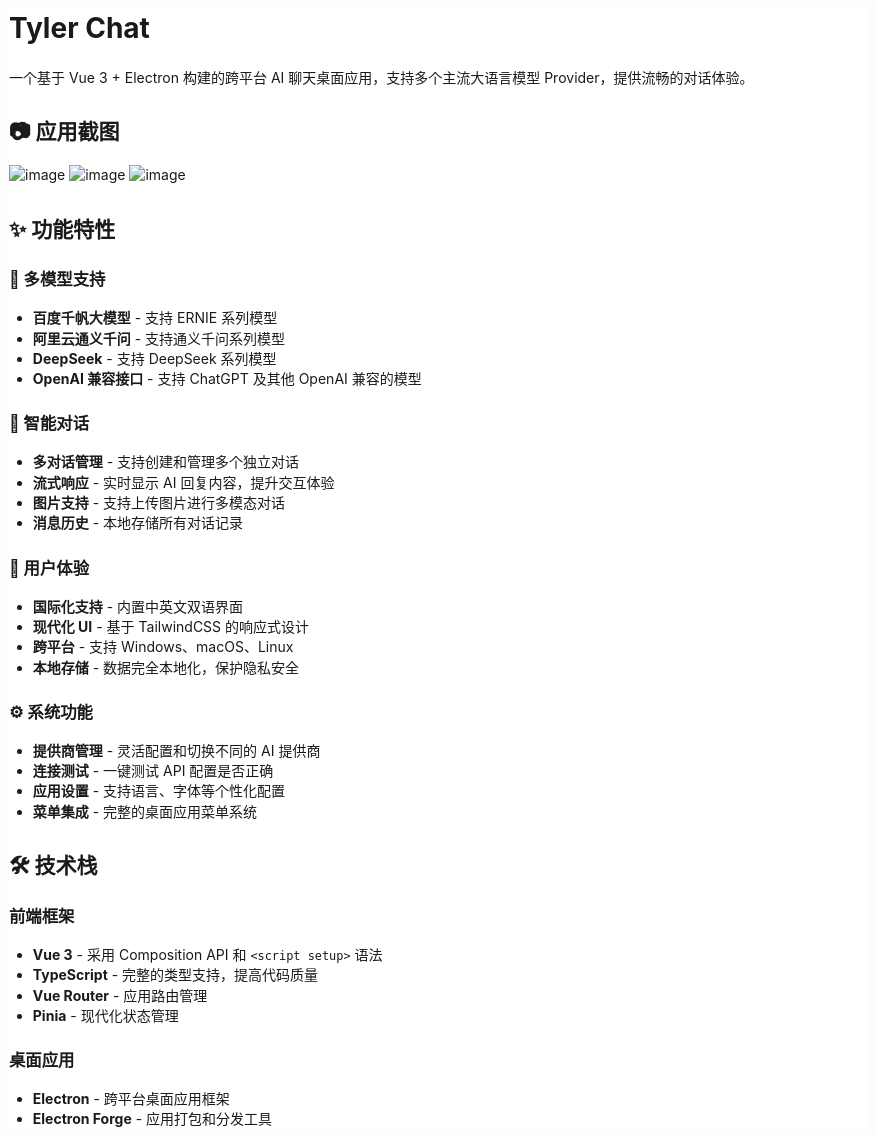 # Tyler Chat

一个基于 Vue 3 + Electron 构建的跨平台 AI 聊天桌面应用，支持多个主流大语言模型 Provider，提供流畅的对话体验。

## 📷 应用截图


<img width="1100" height="768" alt="image" src="https://github.com/user-attachments/assets/6a7139b8-9887-443e-bda3-b19128141b14" />
<img width="1100" height="768" alt="image" src="https://github.com/user-attachments/assets/2e89378b-335a-4af3-b73e-0d62e99c15c9" />
<img width="1100" height="768" alt="image" src="https://github.com/user-attachments/assets/a560856c-8f1d-42e7-a825-e158e0d0acaa" />

## ✨ 功能特性

### 🤖 多模型支持
- **百度千帆大模型** - 支持 ERNIE 系列模型
- **阿里云通义千问** - 支持通义千问系列模型  
- **DeepSeek** - 支持 DeepSeek 系列模型
- **OpenAI 兼容接口** - 支持 ChatGPT 及其他 OpenAI 兼容的模型

### 💬 智能对话
- **多对话管理** - 支持创建和管理多个独立对话
- **流式响应** - 实时显示 AI 回复内容，提升交互体验
- **图片支持** - 支持上传图片进行多模态对话
- **消息历史** - 本地存储所有对话记录

### 🎨 用户体验
- **国际化支持** - 内置中英文双语界面
- **现代化 UI** - 基于 TailwindCSS 的响应式设计
- **跨平台** - 支持 Windows、macOS、Linux
- **本地存储** - 数据完全本地化，保护隐私安全

### ⚙️ 系统功能
- **提供商管理** - 灵活配置和切换不同的 AI 提供商
- **连接测试** - 一键测试 API 配置是否正确
- **应用设置** - 支持语言、字体等个性化配置
- **菜单集成** - 完整的桌面应用菜单系统

## 🛠️ 技术栈

### 前端框架
- **Vue 3** - 采用 Composition API 和 `<script setup>` 语法
- **TypeScript** - 完整的类型支持，提高代码质量
- **Vue Router** - 应用路由管理
- **Pinia** - 现代化状态管理

### 桌面应用
- **Electron** - 跨平台桌面应用框架
- **Electron Forge** - 应用打包和分发工具
